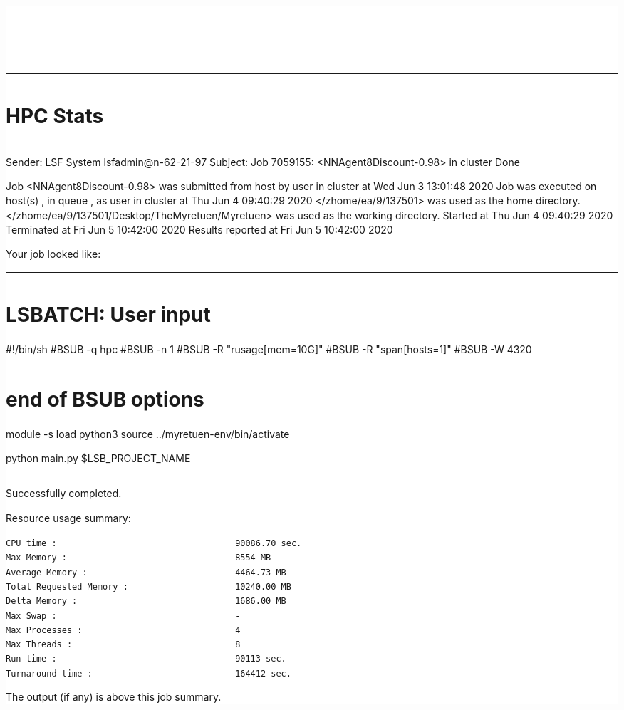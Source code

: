 <br /> 
 <br /> 
 <br /> 
 <br />

---------------------------------------------------------------------------------------------------------------------

# HPC Stats


------------------------------------------------------------
Sender: LSF System <lsfadmin@n-62-21-97>
Subject: Job 7059155: <NNAgent8Discount-0.98> in cluster <dcc> Done

Job <NNAgent8Discount-0.98> was submitted from host <n-62-30-8> by user <s183914> in cluster <dcc> at Wed Jun  3 13:01:48 2020
Job was executed on host(s) <n-62-21-97>, in queue <hpc>, as user <s183914> in cluster <dcc> at Thu Jun  4 09:40:29 2020
</zhome/ea/9/137501> was used as the home directory.
</zhome/ea/9/137501/Desktop/TheMyretuen/Myretuen> was used as the working directory.
Started at Thu Jun  4 09:40:29 2020
Terminated at Fri Jun  5 10:42:00 2020
Results reported at Fri Jun  5 10:42:00 2020

Your job looked like:

------------------------------------------------------------
# LSBATCH: User input
#!/bin/sh
#BSUB -q hpc
#BSUB -n 1
#BSUB -R "rusage[mem=10G]"
#BSUB -R "span[hosts=1]"
#BSUB -W 4320
# end of BSUB options

module -s load python3
source ../myretuen-env/bin/activate

python main.py $LSB_PROJECT_NAME


------------------------------------------------------------

Successfully completed.

Resource usage summary:

    CPU time :                                   90086.70 sec.
    Max Memory :                                 8554 MB
    Average Memory :                             4464.73 MB
    Total Requested Memory :                     10240.00 MB
    Delta Memory :                               1686.00 MB
    Max Swap :                                   -
    Max Processes :                              4
    Max Threads :                                8
    Run time :                                   90113 sec.
    Turnaround time :                            164412 sec.

The output (if any) is above this job summary.

